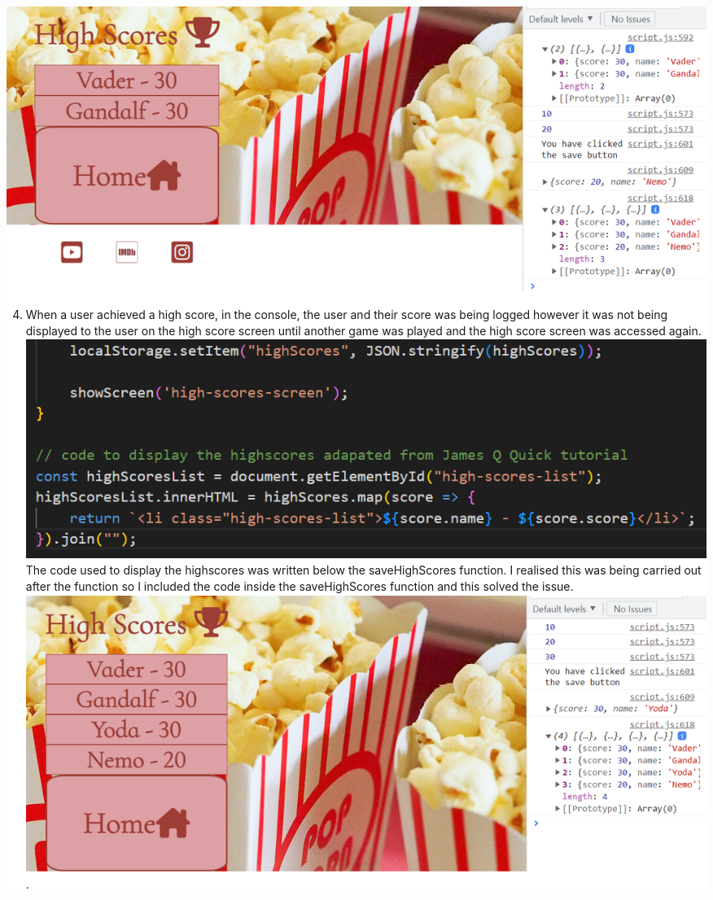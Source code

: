 
![High Scores not displaying](assets/images/display-high-scores-bug.png)

4. When a user achieved a high score, in the console, the user and their score was being logged however it was not being displayed to the user on the high score screen until another game was played and the high score screen was accessed again. 
![The code used to display the high score](assets/images/display-high-scores-code.png) 
The code used to display the highscores was written below the saveHighScores function. I realised this was being carried out after the function so I included the code inside the saveHighScores function and this solved the issue.
![Display high scores fix](assets/images/display-high-score-fix.png).
